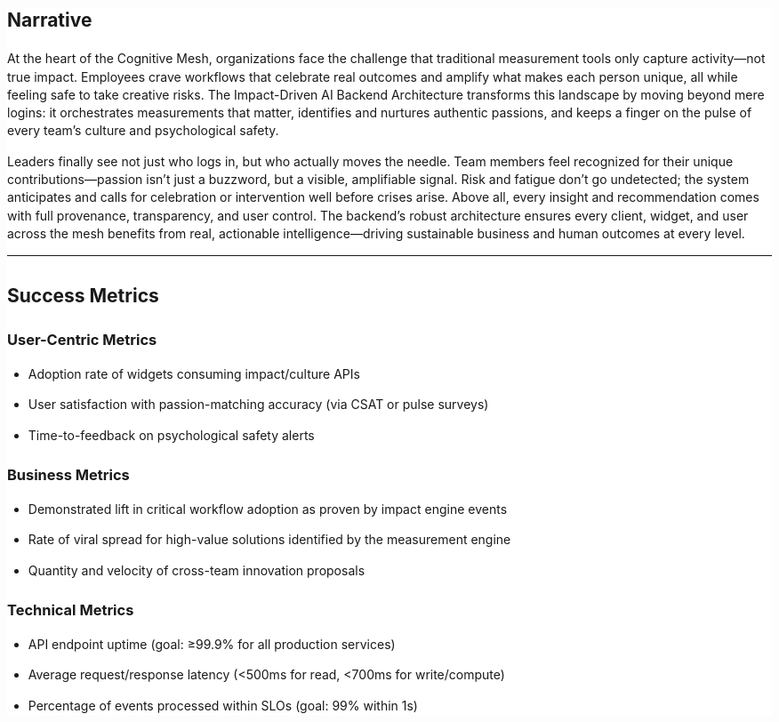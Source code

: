 ## Narrative

At the heart of the Cognitive Mesh, organizations face the challenge
that traditional measurement tools only capture activity—not true
impact. Employees crave workflows that celebrate real outcomes and
amplify what makes each person unique, all while feeling safe to take
creative risks. The Impact-Driven AI Backend Architecture transforms
this landscape by moving beyond mere logins: it orchestrates
measurements that matter, identifies and nurtures authentic passions,
and keeps a finger on the pulse of every team’s culture and
psychological safety.

Leaders finally see not just who logs in, but who actually moves the
needle. Team members feel recognized for their unique
contributions—passion isn’t just a buzzword, but a visible, amplifiable
signal. Risk and fatigue don’t go undetected; the system anticipates and
calls for celebration or intervention well before crises arise. Above
all, every insight and recommendation comes with full provenance,
transparency, and user control. The backend’s robust architecture
ensures every client, widget, and user across the mesh benefits from
real, actionable intelligence—driving sustainable business and human
outcomes at every level.

------------------------------------------------------------------------

## Success Metrics

### User-Centric Metrics

- Adoption rate of widgets consuming impact/culture APIs

- User satisfaction with passion-matching accuracy (via CSAT or pulse
  surveys)

- Time-to-feedback on psychological safety alerts

### Business Metrics

- Demonstrated lift in critical workflow adoption as proven by impact
  engine events

- Rate of viral spread for high-value solutions identified by the
  measurement engine

- Quantity and velocity of cross-team innovation proposals

### Technical Metrics

- API endpoint uptime (goal: ≥99.9% for all production services)

- Average request/response latency (<500ms for read, <700ms for
  write/compute)

- Percentage of events processed within SLOs (goal: 99% within 1s)
